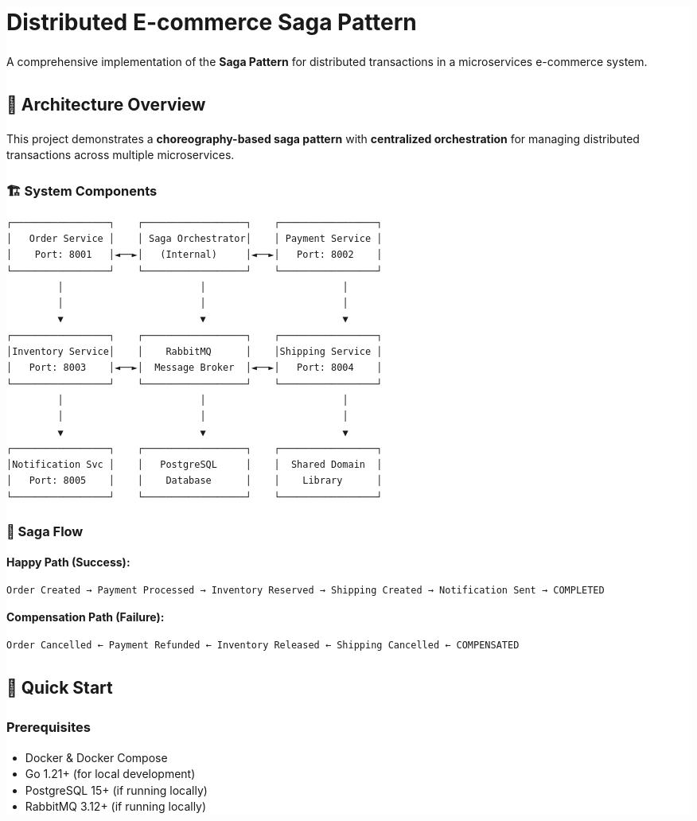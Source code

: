 # Distributed E-commerce Saga Pattern

A comprehensive implementation of the **Saga Pattern** for distributed transactions in a microservices e-commerce system.

## 🎯 Architecture Overview

This project demonstrates a **choreography-based saga pattern** with **centralized orchestration** for managing distributed transactions across multiple microservices.

### 🏗️ System Components

```
┌─────────────────┐    ┌──────────────────┐    ┌─────────────────┐
│   Order Service │    │ Saga Orchestrator│    │ Payment Service │
│    Port: 8001   │◄──►│   (Internal)     │◄──►│   Port: 8002    │
└─────────────────┘    └──────────────────┘    └─────────────────┘
         │                        │                        │
         │                        │                        │
         ▼                        ▼                        ▼
┌─────────────────┐    ┌──────────────────┐    ┌─────────────────┐
│Inventory Service│    │    RabbitMQ      │    │Shipping Service │
│   Port: 8003    │◄──►│  Message Broker  │◄──►│   Port: 8004    │
└─────────────────┘    └──────────────────┘    └─────────────────┘
         │                        │                        │
         │                        │                        │
         ▼                        ▼                        ▼
┌─────────────────┐    ┌──────────────────┐    ┌─────────────────┐
│Notification Svc │    │   PostgreSQL     │    │  Shared Domain  │
│   Port: 8005    │    │    Database      │    │    Library      │
└─────────────────┘    └──────────────────┘    └─────────────────┘
```

### 🔄 Saga Flow

**Happy Path (Success):**
```
Order Created → Payment Processed → Inventory Reserved → Shipping Created → Notification Sent → COMPLETED
```

**Compensation Path (Failure):**
```
Order Cancelled ← Payment Refunded ← Inventory Released ← Shipping Cancelled ← COMPENSATED
```

## 🚀 Quick Start

### Prerequisites
- Docker & Docker Compose
- Go 1.21+ (for local development)
- PostgreSQL 15+ (if running locally)
- RabbitMQ 3.12+ (if running locally)
